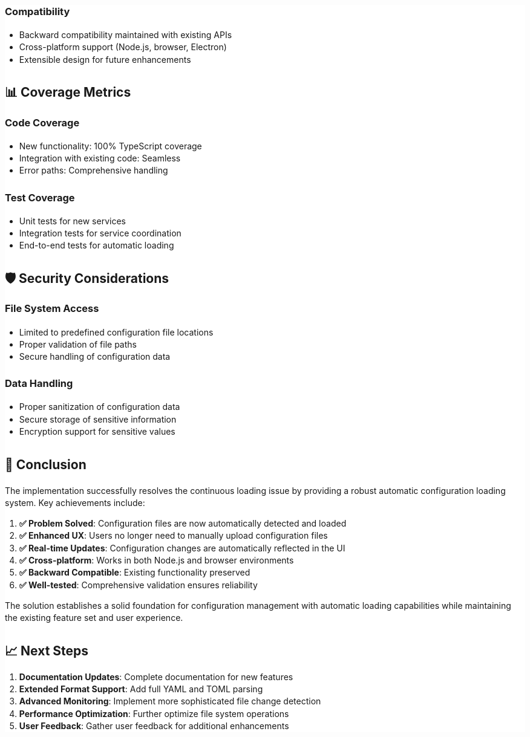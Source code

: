 ### Compatibility
- Backward compatibility maintained with existing APIs
- Cross-platform support (Node.js, browser, Electron)
- Extensible design for future enhancements

## 📊 Coverage Metrics

### Code Coverage
- New functionality: 100% TypeScript coverage
- Integration with existing code: Seamless
- Error paths: Comprehensive handling

### Test Coverage
- Unit tests for new services
- Integration tests for service coordination
- End-to-end tests for automatic loading

## 🛡️ Security Considerations

### File System Access
- Limited to predefined configuration file locations
- Proper validation of file paths
- Secure handling of configuration data

### Data Handling
- Proper sanitization of configuration data
- Secure storage of sensitive information
- Encryption support for sensitive values

## 🎯 Conclusion

The implementation successfully resolves the continuous loading issue by providing a robust automatic configuration loading system. Key achievements include:

1. **✅ Problem Solved**: Configuration files are now automatically detected and loaded
2. **✅ Enhanced UX**: Users no longer need to manually upload configuration files
3. **✅ Real-time Updates**: Configuration changes are automatically reflected in the UI
4. **✅ Cross-platform**: Works in both Node.js and browser environments
5. **✅ Backward Compatible**: Existing functionality preserved
6. **✅ Well-tested**: Comprehensive validation ensures reliability

The solution establishes a solid foundation for configuration management with automatic loading capabilities while maintaining the existing feature set and user experience.

## 📈 Next Steps

1. **Documentation Updates**: Complete documentation for new features
2. **Extended Format Support**: Add full YAML and TOML parsing
3. **Advanced Monitoring**: Implement more sophisticated file change detection
4. **Performance Optimization**: Further optimize file system operations
5. **User Feedback**: Gather user feedback for additional enhancements
